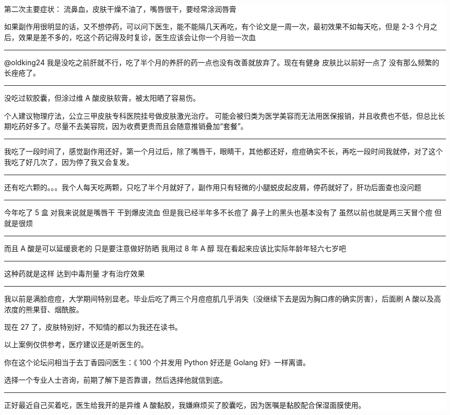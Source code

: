 第二次主要症状：
流鼻血，皮肤干燥不油了，嘴唇很干，要经常涂润唇膏

如果副作用很明显的话，又不想停药，可以问下医生，能不能隔几天再吃，有个论文是一周一次，最初效果不如每天吃，但是 2-3 个月之后，效果是差不多的，吃这个药记得及时复诊，医生应该会让你一个月验一次血

---------------------------------------------------

@oldking24 我是没吃之前肝就不行，吃了半个月的养肝的药一点也没有改善就放弃了。现在有健身 皮肤比以前好一点了 没有那么频繁的长痤疮了。

---------------------------------------------------

没吃过软胶囊，但涂过维 A 酸皮肤软膏，被太阳晒了容易伤。

个人建议物理疗法，公立三甲皮肤专科医院挂号做皮肤激光治疗。
可能会被归类为医学美容而无法用医保报销，并且收费也不低，但总比长期吃药好多了。尽量不去美容院，因为收费更贵而且会随意推销叠加“套餐”。

---------------------------------------------------

我吃了一段时间了，感觉副作用还好，第一个月过后，除了嘴唇干，眼睛干，其他都还好，痘痘确实不长，再吃一段时间我就停，对了这个我吃了好几次了，因为停了我又会复发。

---------------------------------------------------

还有吃六颗的。。。我个人每天吃两颗，只吃了半个月就好了，副作用只有轻微的小腿蜕皮起皮屑，停药就好了，肝功后面查也没问题

---------------------------------------------------

今年吃了 5 盒
对我来说就是嘴唇干
干到爆皮流血
但是我已经半年多不长痘了
鼻子上的黑头也基本没有了
虽然以前也就是两三天冒个痘
但就是很烦

---------------------------------------------------

而且 A 酸是可以延缓衰老的
只是要注意做好防晒
我用过 8 年 A 醇
现在看起来应该比实际年龄年轻六七岁吧

---------------------------------------------------

这种药就是这样  达到中毒剂量 才有治疗效果

---------------------------------------------------

我以前是满脸痘痘，大学期间特别显老。毕业后吃了两三个月痘痘肌几乎消失（没继续下去是因为胸口疼的确实厉害），后面刷 A 酸以及高浓度的熊果苷、烟酰胺。

现在 27 了，皮肤特别好，不知情的都以为我还在读书。


以上案例仅供参考，医疗建议还是听医生的。

你在这个论坛问相当于去丁香园问医生：《 100 个并发用 Python 好还是 Golang 好》一样离谱。

选择一个专业人士咨询，前期了解下是否靠谱，然后选择他就信到底。

---------------------------------------------------

正好最近自己买着吃，医生给我开的是异维 A 酸黏胶，我嫌麻烦买了胶囊吃，因为医嘱是黏胶配合保湿面膜使用。
